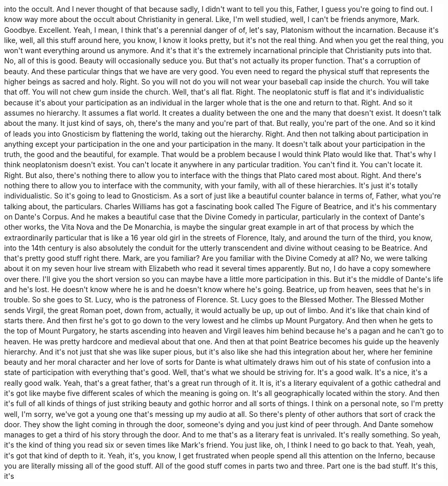 into the occult. And I never thought of that because sadly, I didn't want to tell you this, Father, I guess you're going to find out. I know way more about the occult about Christianity in general. Like, I'm well studied, well, I can't be friends anymore, Mark. Goodbye. Excellent. Yeah, I mean, I think that's a perennial danger of of, let's say, Platonism without the incarnation. Because it's like, well, all this stuff around here, you know, I know it looks pretty, but it's not the real thing. And when you get the real thing, you won't want everything around us anymore. And it's that it's the extremely incarnational principle that Christianity puts into that. No, all of this is good. Beauty will occasionally seduce you. But that's not actually its proper function. That's a corruption of beauty. And these particular things that we have are very good. You even need to regard the physical stuff that represents the higher beings as sacred and holy. Right. So you will not do you will not wear your baseball cap inside the church. You will take that off. You will not chew gum inside the church. Well, that's all flat. Right. The neoplatonic stuff is flat and it's individualistic because it's about your participation as an individual in the larger whole that is the one and return to that. Right. And so it assumes no hierarchy. It assumes a flat world. It creates a duality between the one and the many that doesn't exist. It doesn't talk about the many. It just kind of says, oh, there's the many and you're part of that. But really, you're part of the one. And so it kind of leads you into Gnosticism by flattening the world, taking out the hierarchy. Right. And then not talking about participation in anything except your participation in the one and your participation in the many. It doesn't talk about your participation in the truth, the good and the beautiful, for example. That would be a problem because I would think Plato would like that. That's why I think neoplatonism doesn't exist. You can't locate it anywhere in any particular tradition. You can't find it. You can't locate it. Right. But also, there's nothing there to allow you to interface with the things that Plato cared most about. Right. And there's nothing there to allow you to interface with the community, with your family, with all of these hierarchies. It's just it's totally individualistic. So it's going to lead to Gnosticism. As a sort of just like a beautiful counter balance in terms of, Father, what you're talking about, the particulars. Charles Williams has got a fascinating book called The Figure of Beatrice, and it's his commentary on Dante's Corpus. And he makes a beautiful case that the Divine Comedy in particular, particularly in the context of Dante's other works, the Vita Nova and the De Monarchia, is maybe the singular great example in art of that process by which the extraordinarily particular that is like a 16 year old girl in the streets of Florence, Italy, and around the turn of the third, you know, into the 14th century is also absolutely the conduit for the utterly transcendent and divine without ceasing to be Beatrice. And that's pretty good stuff right there. Mark, are you familiar? Are you familiar with the Divine Comedy at all? No, we were talking about it on my seven hour live stream with Elizabeth who read it several times apparently. But no, I do have a copy somewhere over there. I'll give you the short version so you can maybe have a little more participation in this. But it's the middle of Dante's life and he's lost. He doesn't know where he is and he doesn't know where he's going. Beatrice, up from heaven, sees that he's in trouble. So she goes to St. Lucy, who is the patroness of Florence. St. Lucy goes to the Blessed Mother. The Blessed Mother sends Virgil, the great Roman poet, down from, actually, it would actually be up, up out of limbo. And it's like that chain kind of starts there. And then first he's got to go down to the very lowest and he climbs up Mount Purgatory. And then when he gets to the top of Mount Purgatory, he starts ascending into heaven and Virgil leaves him behind because he's a pagan and he can't go to heaven. He was pretty hardcore and medieval about that one. And then at that point Beatrice becomes his guide up the heavenly hierarchy. And it's not just that she was like super pious, but it's also like she had this integration about her, where her feminine beauty and her moral character and her love of sorts for Dante is what ultimately draws him out of his state of confusion into a state of participation with everything that's good. Well, that's what we should be striving for. It's a good walk. It's a nice, it's a really good walk. Yeah, that's a great father, that's a great run through of it. It is, it's a literary equivalent of a gothic cathedral and it's got like maybe five different scales of which the meaning is going on. It's all geographically located within the story. And then it's full of all kinds of things of just striking beauty and gothic horror and all sorts of things. I think on a personal note, so I'm pretty well, I'm sorry, we've got a young one that's messing up my audio at all. So there's plenty of other authors that sort of crack the door. They show the light coming in through the door, someone's dying and you just kind of peer through. And Dante somehow manages to get a third of his story through the door. And to me that's as a literary feat is unrivaled. It's really something. So yeah, it's the kind of thing you read six or seven times like Mark's friend. You just like, oh, I think I need to go back to that. Yeah, yeah, it's got that kind of depth to it. Yeah, it's, you know, I get frustrated when people spend all this attention on the Inferno, because you are literally missing all of the good stuff. All of the good stuff comes in parts two and three. Part one is the bad stuff. It's this, it's